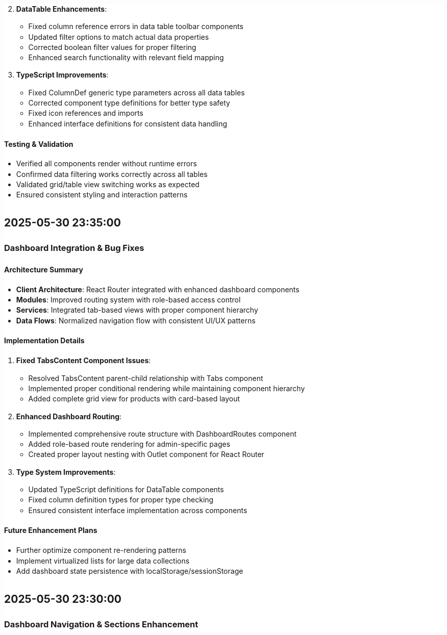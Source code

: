 2. **DataTable Enhancements**:
   - Fixed column reference errors in data table toolbar components
   - Updated filter options to match actual data properties
   - Corrected boolean filter values for proper filtering
   - Enhanced search functionality with relevant field mapping

3. **TypeScript Improvements**:
   - Fixed ColumnDef generic type parameters across all data tables
   - Corrected component type definitions for better type safety
   - Fixed icon references and imports
   - Enhanced interface definitions for consistent data handling

#### Testing & Validation
- Verified all components render without runtime errors
- Confirmed data filtering works correctly across all tables
- Validated grid/table view switching works as expected
- Ensured consistent styling and interaction patterns

## 2025-05-30 23:35:00

### Dashboard Integration & Bug Fixes

#### Architecture Summary
- **Client Architecture**: React Router integrated with enhanced dashboard components
- **Modules**: Improved routing system with role-based access control
- **Services**: Integrated tab-based views with proper component hierarchy
- **Data Flows**: Normalized navigation flow with consistent UI/UX patterns

#### Implementation Details
1. **Fixed TabsContent Component Issues**:
   - Resolved TabsContent parent-child relationship with Tabs component
   - Implemented proper conditional rendering while maintaining component hierarchy
   - Added complete grid view for products with card-based layout

2. **Enhanced Dashboard Routing**:
   - Implemented comprehensive route structure with DashboardRoutes component
   - Added role-based route rendering for admin-specific pages
   - Created proper layout nesting with Outlet component for React Router

3. **Type System Improvements**:
   - Updated TypeScript definitions for DataTable components
   - Fixed column definition types for proper type checking
   - Ensured consistent interface implementation across components

#### Future Enhancement Plans
- Further optimize component re-rendering patterns
- Implement virtualized lists for large data collections
- Add dashboard state persistence with localStorage/sessionStorage

## 2025-05-30 23:30:00

### Dashboard Navigation & Sections Enhancement
